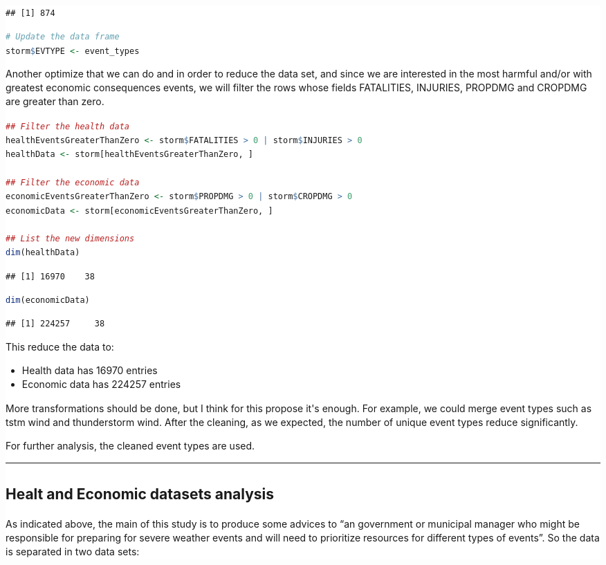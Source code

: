 ```
## [1] 874
```

```r
# Update the data frame
storm$EVTYPE <- event_types
```



Another optimize that we can do and in order to reduce the data set, and since we are interested in the most harmful and/or with greatest economic consequences events, we will filter the rows whose fields FATALITIES, INJURIES, PROPDMG and CROPDMG are greater than zero.


```r
## Filter the health data 
healthEventsGreaterThanZero <- storm$FATALITIES > 0 | storm$INJURIES > 0
healthData <- storm[healthEventsGreaterThanZero, ]

## Filter the economic data
economicEventsGreaterThanZero <- storm$PROPDMG > 0 | storm$CROPDMG > 0
economicData <- storm[economicEventsGreaterThanZero, ]

## List the new dimensions
dim(healthData)
```

```
## [1] 16970    38
```

```r
dim(economicData)
```

```
## [1] 224257     38
```

This reduce the data to:

 * Health data has 16970 entries
 * Economic data has 224257 entries
 
More transformations should be done, but I think for this propose it's enough. For example, we could merge event types such as tstm wind and thunderstorm wind. After the cleaning, as we expected, the number of unique event types reduce significantly. 

For further analysis, the cleaned event types are used.

---

## Healt and Economic datasets analysis
As indicated above, the main of this study is to produce some advices to “an government or municipal manager who might be responsible for preparing for severe weather events and will need to prioritize resources for different types of events”. So the data is separated in two data sets:
